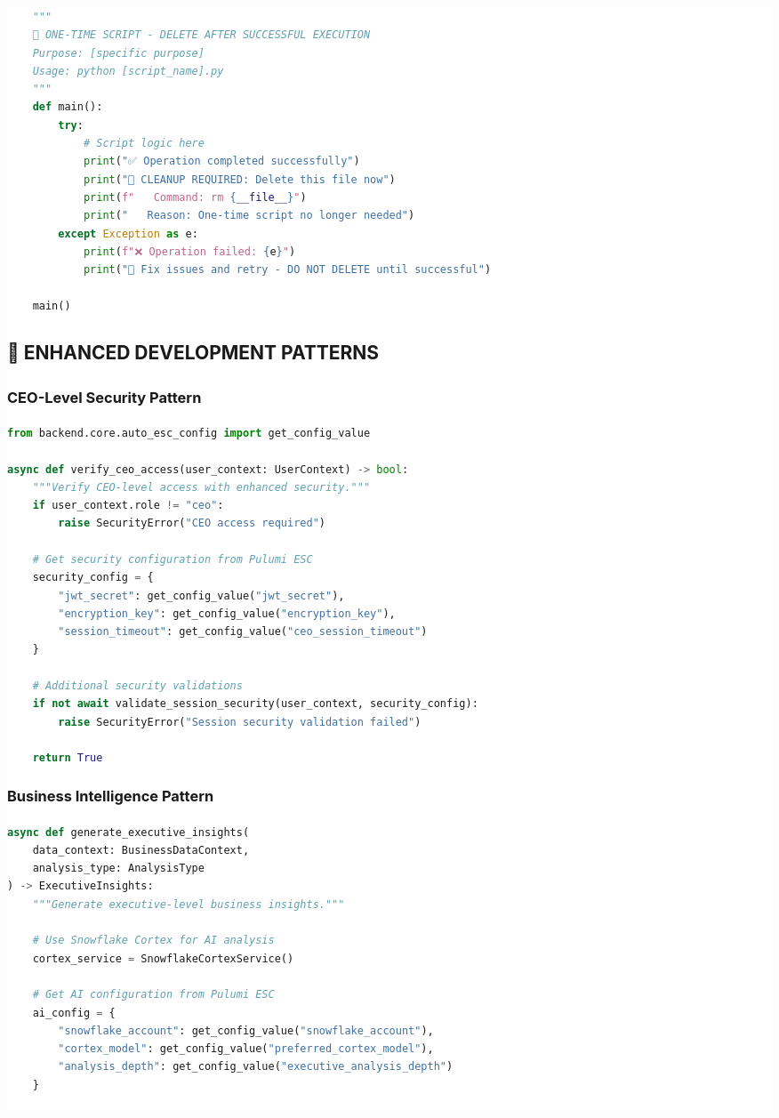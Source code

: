 ```python
    """
    🚨 ONE-TIME SCRIPT - DELETE AFTER SUCCESSFUL EXECUTION
    Purpose: [specific purpose]
    Usage: python [script_name].py
    """
    def main():
        try:
            # Script logic here
            print("✅ Operation completed successfully")
            print("🧹 CLEANUP REQUIRED: Delete this file now")
            print(f"   Command: rm {__file__}")
            print("   Reason: One-time script no longer needed")
        except Exception as e:
            print(f"❌ Operation failed: {e}")
            print("🔄 Fix issues and retry - DO NOT DELETE until successful")
    
    main()
```

## 🔧 **ENHANCED DEVELOPMENT PATTERNS**

### **CEO-Level Security Pattern**
```python
from backend.core.auto_esc_config import get_config_value

async def verify_ceo_access(user_context: UserContext) -> bool:
    """Verify CEO-level access with enhanced security."""
    if user_context.role != "ceo":
        raise SecurityError("CEO access required")
    
    # Get security configuration from Pulumi ESC
    security_config = {
        "jwt_secret": get_config_value("jwt_secret"),
        "encryption_key": get_config_value("encryption_key"),
        "session_timeout": get_config_value("ceo_session_timeout")
    }
    
    # Additional security validations
    if not await validate_session_security(user_context, security_config):
        raise SecurityError("Session security validation failed")
    
    return True
```

### **Business Intelligence Pattern**
```python
async def generate_executive_insights(
    data_context: BusinessDataContext,
    analysis_type: AnalysisType
) -> ExecutiveInsights:
    """Generate executive-level business insights."""
    
    # Use Snowflake Cortex for AI analysis
    cortex_service = SnowflakeCortexService()
    
    # Get AI configuration from Pulumi ESC
    ai_config = {
        "snowflake_account": get_config_value("snowflake_account"),
        "cortex_model": get_config_value("preferred_cortex_model"),
        "analysis_depth": get_config_value("executive_analysis_depth")
    }
    
```
